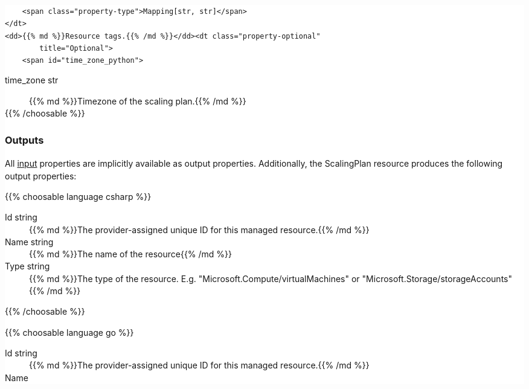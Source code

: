         <span class="property-type">Mapping[str, str]</span>
    </dt>
    <dd>{{% md %}}Resource tags.{{% /md %}}</dd><dt class="property-optional"
            title="Optional">
        <span id="time_zone_python">
<a href="#time_zone_python" style="color: inherit; text-decoration: inherit;">time_<wbr>zone</a>
</span>
        <span class="property-indicator"></span>
        <span class="property-type">str</span>
    </dt>
    <dd>{{% md %}}Timezone of the scaling plan.{{% /md %}}</dd></dl>
{{% /choosable %}}


### Outputs

All [input](#inputs) properties are implicitly available as output properties. Additionally, the ScalingPlan resource produces the following output properties:



{{% choosable language csharp %}}
<dl class="resources-properties"><dt class="property-"
            title="">
        <span id="id_csharp">
<a href="#id_csharp" style="color: inherit; text-decoration: inherit;">Id</a>
</span>
        <span class="property-indicator"></span>
        <span class="property-type">string</span>
    </dt>
    <dd>{{% md %}}The provider-assigned unique ID for this managed resource.{{% /md %}}</dd><dt class="property-"
            title="">
        <span id="name_csharp">
<a href="#name_csharp" style="color: inherit; text-decoration: inherit;">Name</a>
</span>
        <span class="property-indicator"></span>
        <span class="property-type">string</span>
    </dt>
    <dd>{{% md %}}The name of the resource{{% /md %}}</dd><dt class="property-"
            title="">
        <span id="type_csharp">
<a href="#type_csharp" style="color: inherit; text-decoration: inherit;">Type</a>
</span>
        <span class="property-indicator"></span>
        <span class="property-type">string</span>
    </dt>
    <dd>{{% md %}}The type of the resource. E.g. "Microsoft.Compute/virtualMachines" or "Microsoft.Storage/storageAccounts"{{% /md %}}</dd></dl>
{{% /choosable %}}

{{% choosable language go %}}
<dl class="resources-properties"><dt class="property-"
            title="">
        <span id="id_go">
<a href="#id_go" style="color: inherit; text-decoration: inherit;">Id</a>
</span>
        <span class="property-indicator"></span>
        <span class="property-type">string</span>
    </dt>
    <dd>{{% md %}}The provider-assigned unique ID for this managed resource.{{% /md %}}</dd><dt class="property-"
            title="">
        <span id="name_go">
<a href="#name_go" style="color: inherit; text-decoration: inherit;">Name</a>
</span>